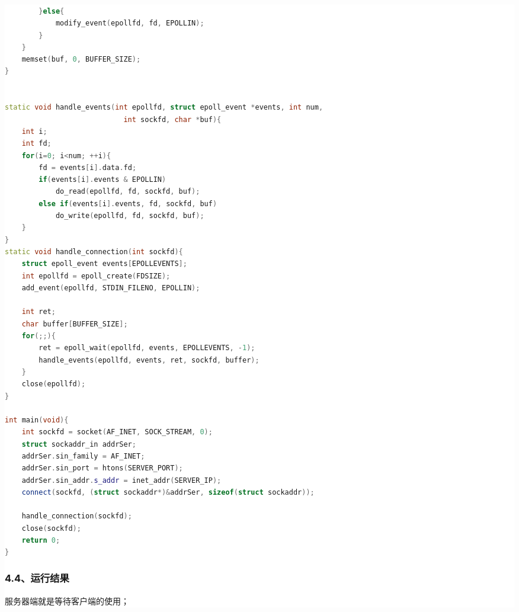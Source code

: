 ```cpp
        }else{
            modify_event(epollfd, fd, EPOLLIN);
        }
    }    
    memset(buf, 0, BUFFER_SIZE);
}


static void handle_events(int epollfd, struct epoll_event *events, int num,
                            int sockfd, char *buf){
    int i;
    int fd;
    for(i=0; i<num; ++i){
        fd = events[i].data.fd;
        if(events[i].events & EPOLLIN)
            do_read(epollfd, fd, sockfd, buf);
        else if(events[i].events, fd, sockfd, buf)
            do_write(epollfd, fd, sockfd, buf);
    }
}
static void handle_connection(int sockfd){
    struct epoll_event events[EPOLLEVENTS];
    int epollfd = epoll_create(FDSIZE);
    add_event(epollfd, STDIN_FILENO, EPOLLIN);

    int ret;
    char buffer[BUFFER_SIZE];
    for(;;){
        ret = epoll_wait(epollfd, events, EPOLLEVENTS, -1);
        handle_events(epollfd, events, ret, sockfd, buffer);
    }
    close(epollfd);
}

int main(void){
    int sockfd = socket(AF_INET, SOCK_STREAM, 0);
    struct sockaddr_in addrSer;
    addrSer.sin_family = AF_INET;
    addrSer.sin_port = htons(SERVER_PORT);
    addrSer.sin_addr.s_addr = inet_addr(SERVER_IP);
    connect(sockfd, (struct sockaddr*)&addrSer, sizeof(struct sockaddr));

    handle_connection(sockfd);
    close(sockfd);
    return 0;
}
```

### 4.4、运行结果

服务器端就是等待客户端的使用；
